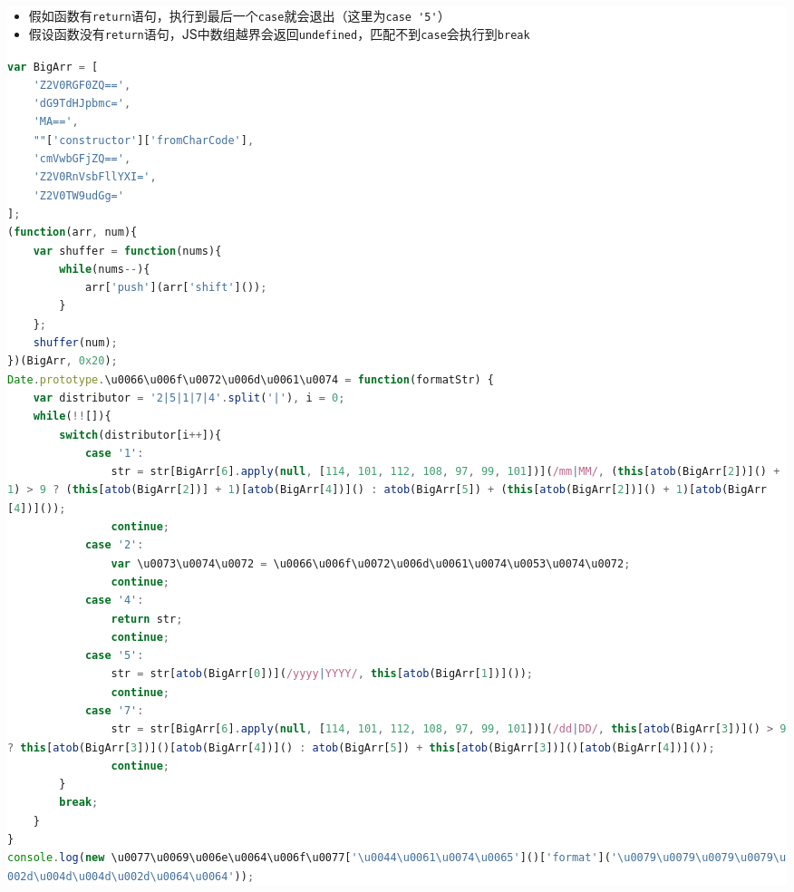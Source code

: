 * 假如函数有`return`语句，执行到最后一个`case`就会退出（这里为`case '5'`）
* 假设函数没有`return`语句，JS中数组越界会返回`undefined`，匹配不到`case`会执行到`break`

```js
var BigArr = [
    'Z2V0RGF0ZQ==', 
    'dG9TdHJpbmc=', 
    'MA==', 
    ""['constructor']['fromCharCode'], 
    'cmVwbGFjZQ==', 
    'Z2V0RnVsbFllYXI=', 
    'Z2V0TW9udGg='
];
(function(arr, num){
    var shuffer = function(nums){
        while(nums--){
            arr['push'](arr['shift']());
        }
    };
    shuffer(num);
})(BigArr, 0x20);
Date.prototype.\u0066\u006f\u0072\u006d\u0061\u0074 = function(formatStr) {
    var distributor = '2|5|1|7|4'.split('|'), i = 0;
    while(!![]){
        switch(distributor[i++]){
            case '1':
                str = str[BigArr[6].apply(null, [114, 101, 112, 108, 97, 99, 101])](/mm|MM/, (this[atob(BigArr[2])]() + 1) > 9 ? (this[atob(BigArr[2])] + 1)[atob(BigArr[4])]() : atob(BigArr[5]) + (this[atob(BigArr[2])]() + 1)[atob(BigArr[4])]());
                continue;
            case '2':
                var \u0073\u0074\u0072 = \u0066\u006f\u0072\u006d\u0061\u0074\u0053\u0074\u0072;
                continue;
            case '4':
                return str;
                continue;
            case '5':
                str = str[atob(BigArr[0])](/yyyy|YYYY/, this[atob(BigArr[1])]());
                continue;
            case '7':
                str = str[BigArr[6].apply(null, [114, 101, 112, 108, 97, 99, 101])](/dd|DD/, this[atob(BigArr[3])]() > 9 ? this[atob(BigArr[3])]()[atob(BigArr[4])]() : atob(BigArr[5]) + this[atob(BigArr[3])]()[atob(BigArr[4])]());
                continue;
        }
        break;
    }
}
console.log(new \u0077\u0069\u006e\u0064\u006f\u0077['\u0044\u0061\u0074\u0065']()['format']('\u0079\u0079\u0079\u0079\u002d\u004d\u004d\u002d\u0064\u0064'));
```

